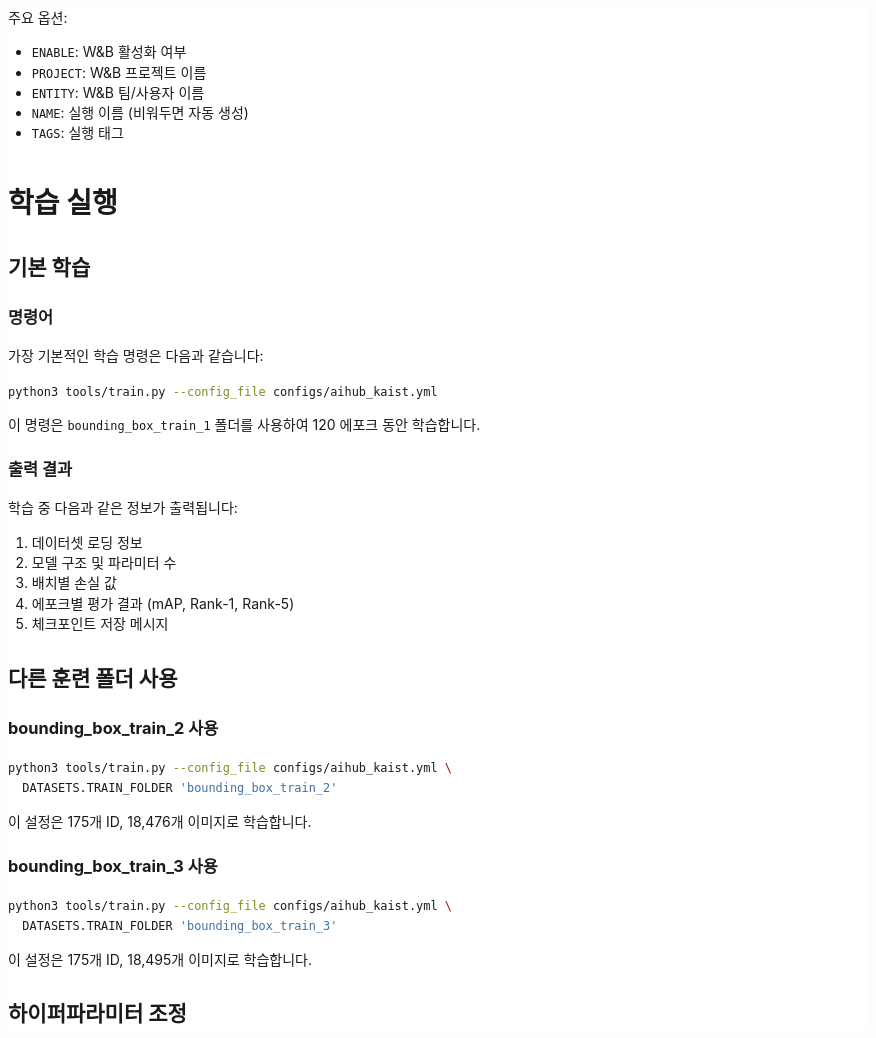주요 옵션:
- `ENABLE`: W&B 활성화 여부
- `PROJECT`: W&B 프로젝트 이름
- `ENTITY`: W&B 팀/사용자 이름
- `NAME`: 실행 이름 (비워두면 자동 생성)
- `TAGS`: 실행 태그

# 학습 실행

## 기본 학습

### 명령어

가장 기본적인 학습 명령은 다음과 같습니다:

```bash
python3 tools/train.py --config_file configs/aihub_kaist.yml
```

이 명령은 `bounding_box_train_1` 폴더를 사용하여 120 에포크 동안 학습합니다.

### 출력 결과

학습 중 다음과 같은 정보가 출력됩니다:

1. 데이터셋 로딩 정보
2. 모델 구조 및 파라미터 수
3. 배치별 손실 값
4. 에포크별 평가 결과 (mAP, Rank-1, Rank-5)
5. 체크포인트 저장 메시지

## 다른 훈련 폴더 사용

### bounding_box_train_2 사용

```bash
python3 tools/train.py --config_file configs/aihub_kaist.yml \
  DATASETS.TRAIN_FOLDER 'bounding_box_train_2'
```

이 설정은 175개 ID, 18,476개 이미지로 학습합니다.

### bounding_box_train_3 사용

```bash
python3 tools/train.py --config_file configs/aihub_kaist.yml \
  DATASETS.TRAIN_FOLDER 'bounding_box_train_3'
```

이 설정은 175개 ID, 18,495개 이미지로 학습합니다.

## 하이퍼파라미터 조정
